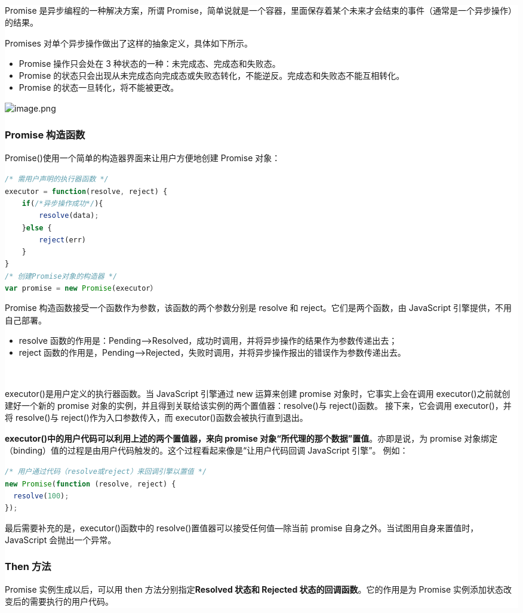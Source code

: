 Promise 是异步编程的一种解决方案，所谓 Promise，简单说就是一个容器，里面保存着某个未来才会结束的事件（通常是一个异步操作）的结果。
​

Promises 对单个异步操作做出了这样的抽象定义，具体如下所示。

- Promise 操作只会处在 3 种状态的一种：未完成态、完成态和失败态。
- Promise 的状态只会出现从未完成态向完成态或失败态转化，不能逆反。完成态和失败态不能互相转化。
- Promise 的状态一旦转化，将不能被更改。

![image.png](https://cdn.nlark.com/yuque/0/2021/png/638254/1633163325906-06ee8573-7424-4b4b-92ea-898a4e23a30e.png#clientId=ua40d57d8-589c-4&from=paste&height=190&id=uad254700&margin=%5Bobject%20Object%5D&name=image.png&originHeight=380&originWidth=472&originalType=binary&ratio=1&size=57868&status=done&style=none&taskId=uf90d1cd4-4496-4348-aea7-7961466a668&width=236)

### Promise 构造函数

Promise()使用一个简单的构造器界面来让用户方便地创建 Promise 对象：

```javascript
/* 需用户声明的执行器函数 */
executor = function(resolve, reject) {
    if(/*异步操作成功*/){
        resolve(data);
    }else {
        reject(err)
    }
}
/* 创建Promise对象的构造器 */
var promise = new Promise(executor）
```

Promise 构造函数接受⼀个函数作为参数，该函数的两个参数分别是 resolve 和 reject。它们是两个函数，由 JavaScript 引擎提供，不⽤⾃⼰部署。

- resolve 函数的作⽤是：Pending-->Resolved，成功时调⽤，并将异步操作的结果作为参数传递出去；
- reject 函数的作⽤是，Pending-->Rejected，失败时调⽤，并将异步操作报出的错误作为参数传递出去。

​

executor()是用户定义的执行器函数。当 JavaScript 引擎通过 new 运算来创建 promise 对象时，它事实上会在调用 executor()之前就创建好一个新的 promise 对象的实例，并且得到关联给该实例的两个置值器：resolve()与 reject()函数。
接下来，它会调用 executor()，并将 resolve()与 reject()作为入口参数传入，而 executor()函数会被执行直到退出。
​

​**executor()中的用户代码可以利用上述的两个置值器，来向 promise 对象“所代理的那个数据”置值**。亦即是说，为 promise 对象绑定（binding）值的过程是由用户代码触发的。这个过程看起来像是“让用户代码回调 JavaScript 引擎”。
例如：

```javascript
/* 用户通过代码（resolve或reject）来回调引擎以置值 */
new Promise(function (resolve, reject) {
  resolve(100);
});
```

最后需要补充的是，executor()函数中的 resolve()置值器可以接受任何值—除当前 promise 自身之外。当试图用自身来置值时，JavaScript 会抛出一个异常。
​

### Then 方法

Promise 实例⽣成以后，可以⽤ then ⽅法分别指定**Resolved 状态和 Rejected 状态的回调函数**。它的作用是为 Promise 实例添加状态改变后的需要执行的用户代码。

